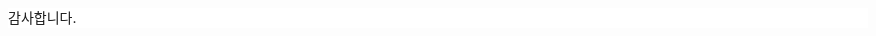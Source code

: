 감사합니다.



[main]: /images/2016/2016-09-26-Creating-PPT-Deckset/main.png
[main-new]: /images/2016/2016-09-26-Creating-PPT-Deckset/main-new.png
[new-ppt]: /images/2016/2016-09-26-Creating-PPT-Deckset/new-ppt.png
[new-sample]: /images/2016/2016-09-26-Creating-PPT-Deckset/new-sample.png
[selected-edit]: /images/2016/2016-09-26-Creating-PPT-Deckset/selected-edit.png
[menu]: /images/2016/2016-09-26-Creating-PPT-Deckset/menu.png


[edit-01]: /images/2016/2016-09-26-Creating-PPT-Deckset/edit-01.png
[edit-02]: /images/2016/2016-09-26-Creating-PPT-Deckset/edit-02.png
[edit-03]: /images/2016/2016-09-26-Creating-PPT-Deckset/edit-03.png
[edit-05]: /images/2016/2016-09-26-Creating-PPT-Deckset/edit-05.png

[sample-01]: /images/2016/2016-09-26-Creating-PPT-Deckset/sample-01.png
[sample-02]: /images/2016/2016-09-26-Creating-PPT-Deckset/sample-02.png
[sample-03]: /images/2016/2016-09-26-Creating-PPT-Deckset/sample-03.png
[sample-04]: /images/2016/2016-09-26-Creating-PPT-Deckset/sample-04.png

[export-01]: /images/2016/2016-09-26-Creating-PPT-Deckset/export-01.png
[export-02]: /images/2016/2016-09-26-Creating-PPT-Deckset/export-02.png
